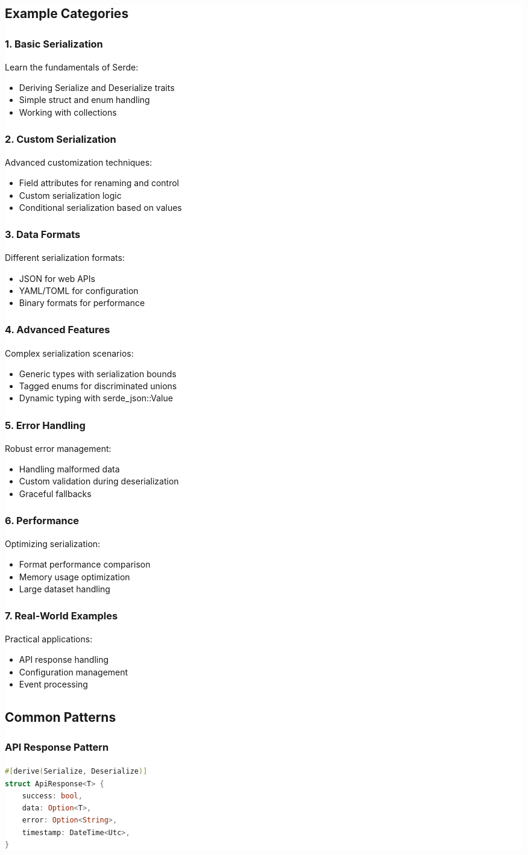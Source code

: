 ## Example Categories

### 1. Basic Serialization
Learn the fundamentals of Serde:
- Deriving Serialize and Deserialize traits
- Simple struct and enum handling
- Working with collections

### 2. Custom Serialization
Advanced customization techniques:
- Field attributes for renaming and control
- Custom serialization logic
- Conditional serialization based on values

### 3. Data Formats
Different serialization formats:
- JSON for web APIs
- YAML/TOML for configuration
- Binary formats for performance

### 4. Advanced Features
Complex serialization scenarios:
- Generic types with serialization bounds
- Tagged enums for discriminated unions
- Dynamic typing with serde_json::Value

### 5. Error Handling
Robust error management:
- Handling malformed data
- Custom validation during deserialization
- Graceful fallbacks

### 6. Performance
Optimizing serialization:
- Format performance comparison
- Memory usage optimization
- Large dataset handling

### 7. Real-World Examples
Practical applications:
- API response handling
- Configuration management
- Event processing

## Common Patterns

### API Response Pattern
```rust
#[derive(Serialize, Deserialize)]
struct ApiResponse<T> {
    success: bool,
    data: Option<T>,
    error: Option<String>,
    timestamp: DateTime<Utc>,
}
```
